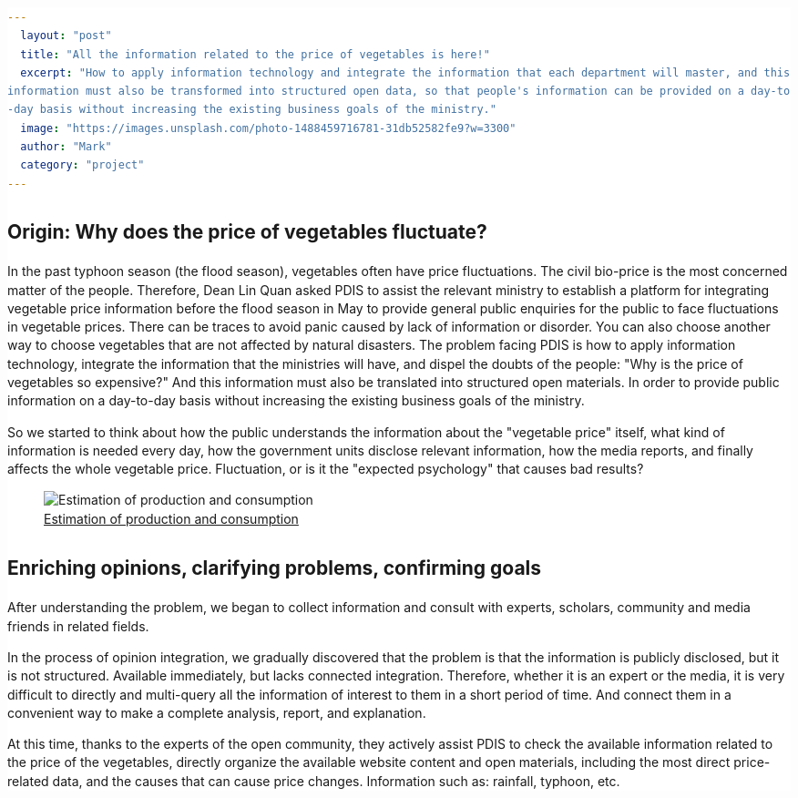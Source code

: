 ```yaml
---
  layout: "post"
  title: "All the information related to the price of vegetables is here!"
  excerpt: "How to apply information technology and integrate the information that each department will master, and this information must also be transformed into structured open data, so that people's information can be provided on a day-to-day basis without increasing the existing business goals of the ministry."
  image: "https://images.unsplash.com/photo-1488459716781-31db52582fe9?w=3300"
  author: "Mark"
  category: "project"
---
```



## Origin: Why does the price of vegetables fluctuate? 
In the past typhoon season (the flood season), vegetables often have price fluctuations. The civil bio-price is the most concerned matter of the people. Therefore, Dean Lin Quan asked PDIS to assist the relevant ministry to establish a platform for integrating vegetable price information before the flood season in May to provide general public enquiries for the public to face fluctuations in vegetable prices. There can be traces to avoid panic caused by lack of information or disorder. You can also choose another way to choose vegetables that are not affected by natural disasters. The problem facing PDIS is how to apply information technology, integrate the information that the ministries will have, and dispel the doubts of the people: &quot;Why is the price of vegetables so expensive?&quot; And this information must also be translated into structured open materials. In order to provide public information on a day-to-day basis without increasing the existing business goals of the ministry. 

 So we started to think about how the public understands the information about the &quot;vegetable price&quot; itself, what kind of information is needed every day, how the government units disclose relevant information, how the media reports, and finally affects the whole vegetable price. Fluctuation, or is it the &quot;expected psychology&quot; that causes bad results? 

 <figure> 
 <img src="https://talk.pdis.nat.gov.tw/uploads/default/original/1X/5015eddc4eda94de720c93cc36a2adf22c50e736.jpg" alt="Estimation of production and consumption"> 
 <figcaption> <a href="http://bipub.afa.gov.tw/AFABI_Open/ForecastProduct/ForecastProductMarket" target="_blank">Estimation of production and consumption</a> </figcaption> 
 </figure> 

## Enriching opinions, clarifying problems, confirming goals

After understanding the problem, we began to collect information and consult with experts, scholars, community and media friends in related fields. 

In the process of opinion integration, we gradually discovered that the problem is that the information is publicly disclosed, but it is not structured. Available immediately, but lacks connected integration. Therefore, whether it is an expert or the media, it is very difficult to directly and multi-query all the information of interest to them in a short period of time. And connect them in a convenient way to make a complete analysis, report, and explanation. 

At this time, thanks to the experts of the open community, they actively assist PDIS to check the available information related to the price of the vegetables, directly organize the available website content and open materials, including the most direct price-related data, and the causes that can cause price changes. Information such as: rainfall, typhoon, etc. 
